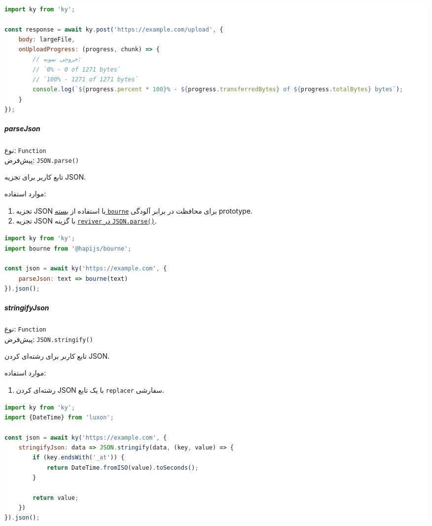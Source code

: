 ```js
import ky from 'ky';

const response = await ky.post('https://example.com/upload', {
	body: largeFile,
	onUploadProgress: (progress, chunk) => {
		// خروجی نمونه:
		// `0% - 0 of 1271 bytes`
		// `100% - 1271 of 1271 bytes`
		console.log(`${progress.percent * 100}% - ${progress.transferredBytes} of ${progress.totalBytes} bytes`);
	}
});
```

##### parseJson

نوع: `Function`\
پیش‌فرض: `JSON.parse()`

تابع کاربر برای تجزیه JSON.

موارد استفاده:
1. تجزیه JSON با استفاده از [بسته `bourne`](https://github.com/hapijs/bourne) برای محافظت در برابر آلودگی prototype.
2. تجزیه JSON با گزینه [`reviver` در `JSON.parse()`](https://developer.mozilla.org/en-US/docs/Web/JavaScript/Reference/Global_Objects/JSON/parse).

```js
import ky from 'ky';
import bourne from '@hapijs/bourne';

const json = await ky('https://example.com', {
	parseJson: text => bourne(text)
}).json();
```

##### stringifyJson

نوع: `Function`\
پیش‌فرض: `JSON.stringify()`

تابع کاربر برای رشته‌ای کردن JSON.

موارد استفاده:
1. رشته‌ای کردن JSON با یک تابع `replacer` سفارشی.

```js
import ky from 'ky';
import {DateTime} from 'luxon';

const json = await ky('https://example.com', {
	stringifyJson: data => JSON.stringify(data, (key, value) => {
		if (key.endsWith('_at')) {
			return DateTime.fromISO(value).toSeconds();
		}

		return value;
	})
}).json();
```
